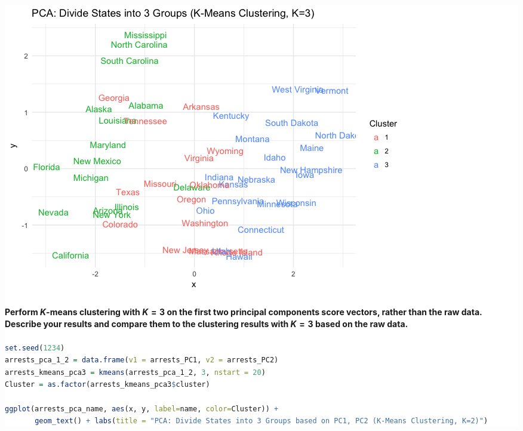 ![](ps9-emo_files/figure-markdown_github/arrests_kmeans_3-1.png)

#### Perform *K*-means clustering with *K* = 3 on the first two principal components score vectors, rather than the raw data. Describe your results and compare them to the clustering results with *K* = 3 based on the raw data.

``` r
set.seed(1234)
arrests_pca_1_2 = data.frame(v1 = arrests_PC1, v2 = arrests_PC2)
arrests_kmeans_pca3 = kmeans(arrests_pca_1_2, 3, nstart = 20)
Cluster = as.factor(arrests_kmeans_pca3$cluster)

ggplot(arrests_pca_name, aes(x, y, label=name, color=Cluster)) +
       geom_text() + labs(title = "PCA: Divide States into 3 Groups based on PC1, PC2 (K-Means Clustering, K=2)")
```
